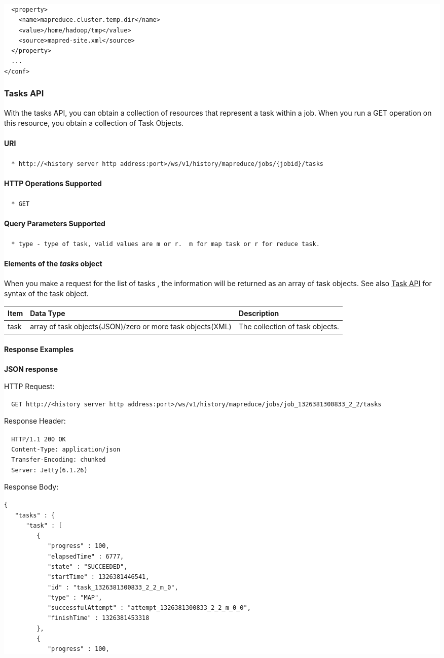       <property>
        <name>mapreduce.cluster.temp.dir</name>
        <value>/home/hadoop/tmp</value>
        <source>mapred-site.xml</source>
      </property>
      ...
    </conf>

### Tasks API

With the tasks API, you can obtain a collection of resources that represent a task within a job. When you run a GET operation on this resource, you obtain a collection of Task Objects.

#### URI

      * http://<history server http address:port>/ws/v1/history/mapreduce/jobs/{jobid}/tasks

#### HTTP Operations Supported

      * GET

#### Query Parameters Supported

      * type - type of task, valid values are m or r.  m for map task or r for reduce task.

#### Elements of the *tasks* object

When you make a request for the list of tasks , the information will be returned as an array of task objects. See also
[Task API](#Task_API)
for syntax of the task object.

| Item | Data Type | Description |
|:---- |:---- |:---- |
| task | array of task objects(JSON)/zero or more task objects(XML) | The collection of task objects. |

#### Response Examples

**JSON response**

HTTP Request:

      GET http://<history server http address:port>/ws/v1/history/mapreduce/jobs/job_1326381300833_2_2/tasks

Response Header:

      HTTP/1.1 200 OK
      Content-Type: application/json
      Transfer-Encoding: chunked
      Server: Jetty(6.1.26)

Response Body:

    {
       "tasks" : {
          "task" : [
             {
                "progress" : 100,
                "elapsedTime" : 6777,
                "state" : "SUCCEEDED",
                "startTime" : 1326381446541,
                "id" : "task_1326381300833_2_2_m_0",
                "type" : "MAP",
                "successfulAttempt" : "attempt_1326381300833_2_2_m_0_0",
                "finishTime" : 1326381453318
             },
             {
                "progress" : 100,
